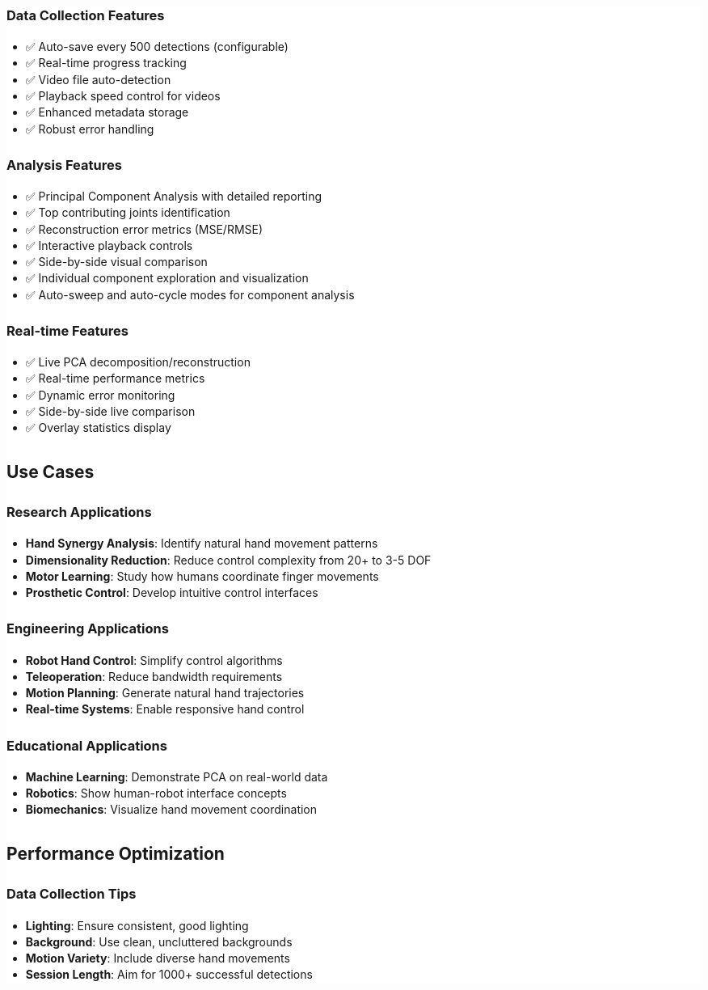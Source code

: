### Data Collection Features
- ✅ Auto-save every 500 detections (configurable)
- ✅ Real-time progress tracking
- ✅ Video file auto-detection
- ✅ Playback speed control for videos
- ✅ Enhanced metadata storage
- ✅ Robust error handling

### Analysis Features
- ✅ Principal Component Analysis with detailed reporting
- ✅ Top contributing joints identification
- ✅ Reconstruction error metrics (MSE/RMSE)
- ✅ Interactive playback controls
- ✅ Side-by-side visual comparison
- ✅ Individual component exploration and visualization
- ✅ Auto-sweep and auto-cycle modes for component analysis

### Real-time Features
- ✅ Live PCA decomposition/reconstruction
- ✅ Real-time performance metrics
- ✅ Dynamic error monitoring
- ✅ Side-by-side live comparison
- ✅ Overlay statistics display

## Use Cases

### Research Applications
- **Hand Synergy Analysis**: Identify natural hand movement patterns
- **Dimensionality Reduction**: Reduce control complexity from 20+ to 3-5 DOF
- **Motor Learning**: Study how humans coordinate finger movements
- **Prosthetic Control**: Develop intuitive control interfaces

### Engineering Applications
- **Robot Hand Control**: Simplify control algorithms
- **Teleoperation**: Reduce bandwidth requirements
- **Motion Planning**: Generate natural hand trajectories
- **Real-time Systems**: Enable responsive hand control

### Educational Applications
- **Machine Learning**: Demonstrate PCA on real-world data
- **Robotics**: Show human-robot interface concepts
- **Biomechanics**: Visualize hand movement coordination

## Performance Optimization

### Data Collection Tips
- **Lighting**: Ensure consistent, good lighting
- **Background**: Use clean, uncluttered backgrounds
- **Motion Variety**: Include diverse hand movements
- **Session Length**: Aim for 1000+ successful detections
